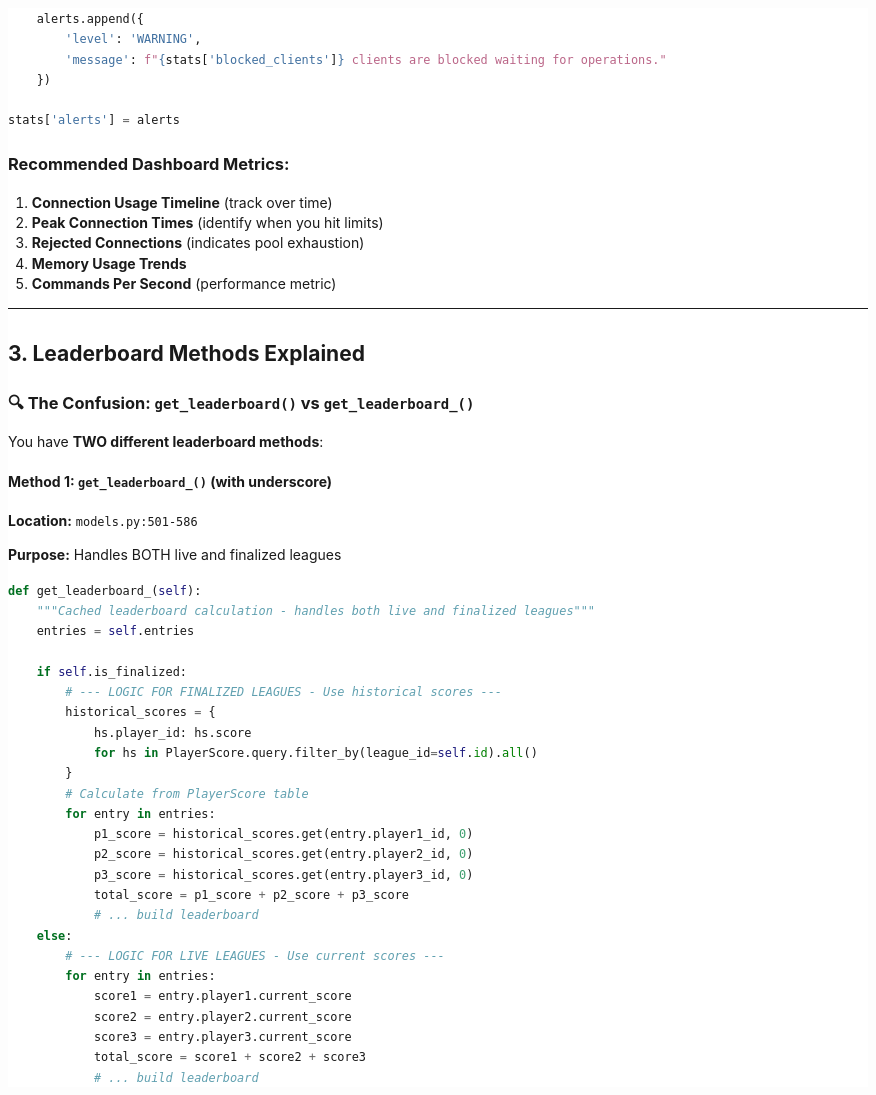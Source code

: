 ```python
    alerts.append({
        'level': 'WARNING',
        'message': f"{stats['blocked_clients']} clients are blocked waiting for operations."
    })

stats['alerts'] = alerts
```

### Recommended Dashboard Metrics:
1. **Connection Usage Timeline** (track over time)
2. **Peak Connection Times** (identify when you hit limits)
3. **Rejected Connections** (indicates pool exhaustion)
4. **Memory Usage Trends**
5. **Commands Per Second** (performance metric)

---

## 3. Leaderboard Methods Explained

### 🔍 The Confusion: `get_leaderboard()` vs `get_leaderboard_()`

You have **TWO different leaderboard methods**:

#### Method 1: `get_leaderboard_()` (with underscore)
**Location:** `models.py:501-586`

**Purpose:** Handles BOTH live and finalized leagues
```python
def get_leaderboard_(self):
    """Cached leaderboard calculation - handles both live and finalized leagues"""
    entries = self.entries

    if self.is_finalized:
        # --- LOGIC FOR FINALIZED LEAGUES - Use historical scores ---
        historical_scores = {
            hs.player_id: hs.score
            for hs in PlayerScore.query.filter_by(league_id=self.id).all()
        }
        # Calculate from PlayerScore table
        for entry in entries:
            p1_score = historical_scores.get(entry.player1_id, 0)
            p2_score = historical_scores.get(entry.player2_id, 0)
            p3_score = historical_scores.get(entry.player3_id, 0)
            total_score = p1_score + p2_score + p3_score
            # ... build leaderboard
    else:
        # --- LOGIC FOR LIVE LEAGUES - Use current scores ---
        for entry in entries:
            score1 = entry.player1.current_score
            score2 = entry.player2.current_score
            score3 = entry.player3.current_score
            total_score = score1 + score2 + score3
            # ... build leaderboard
```
